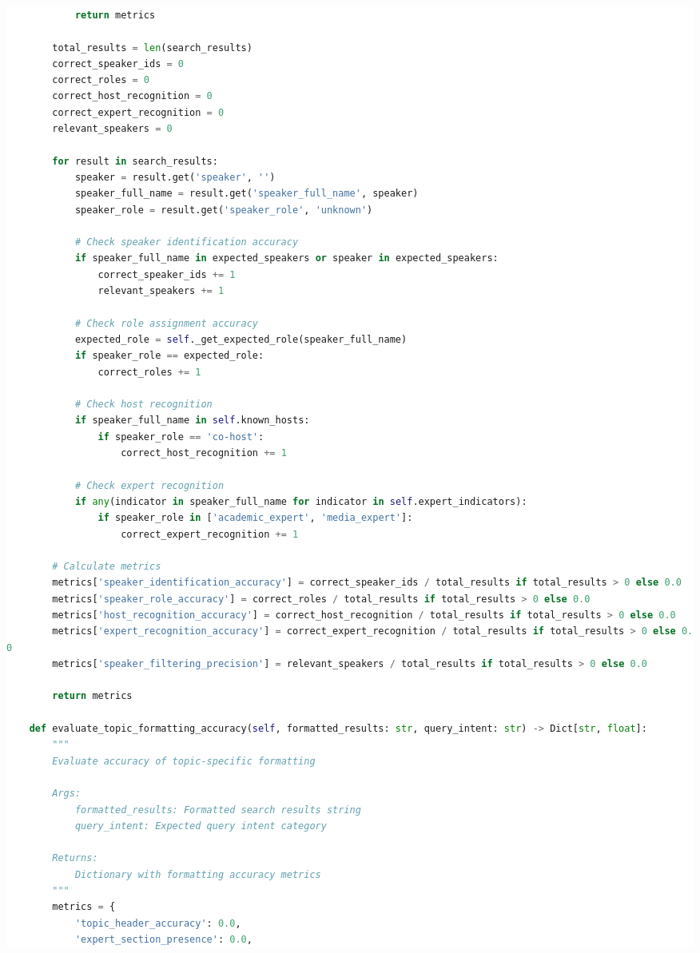 ```python
            return metrics

        total_results = len(search_results)
        correct_speaker_ids = 0
        correct_roles = 0
        correct_host_recognition = 0
        correct_expert_recognition = 0
        relevant_speakers = 0

        for result in search_results:
            speaker = result.get('speaker', '')
            speaker_full_name = result.get('speaker_full_name', speaker)
            speaker_role = result.get('speaker_role', 'unknown')

            # Check speaker identification accuracy
            if speaker_full_name in expected_speakers or speaker in expected_speakers:
                correct_speaker_ids += 1
                relevant_speakers += 1

            # Check role assignment accuracy
            expected_role = self._get_expected_role(speaker_full_name)
            if speaker_role == expected_role:
                correct_roles += 1

            # Check host recognition
            if speaker_full_name in self.known_hosts:
                if speaker_role == 'co-host':
                    correct_host_recognition += 1

            # Check expert recognition
            if any(indicator in speaker_full_name for indicator in self.expert_indicators):
                if speaker_role in ['academic_expert', 'media_expert']:
                    correct_expert_recognition += 1

        # Calculate metrics
        metrics['speaker_identification_accuracy'] = correct_speaker_ids / total_results if total_results > 0 else 0.0
        metrics['speaker_role_accuracy'] = correct_roles / total_results if total_results > 0 else 0.0
        metrics['host_recognition_accuracy'] = correct_host_recognition / total_results if total_results > 0 else 0.0
        metrics['expert_recognition_accuracy'] = correct_expert_recognition / total_results if total_results > 0 else 0.0
        metrics['speaker_filtering_precision'] = relevant_speakers / total_results if total_results > 0 else 0.0

        return metrics

    def evaluate_topic_formatting_accuracy(self, formatted_results: str, query_intent: str) -> Dict[str, float]:
        """
        Evaluate accuracy of topic-specific formatting

        Args:
            formatted_results: Formatted search results string
            query_intent: Expected query intent category

        Returns:
            Dictionary with formatting accuracy metrics
        """
        metrics = {
            'topic_header_accuracy': 0.0,
            'expert_section_presence': 0.0,
```